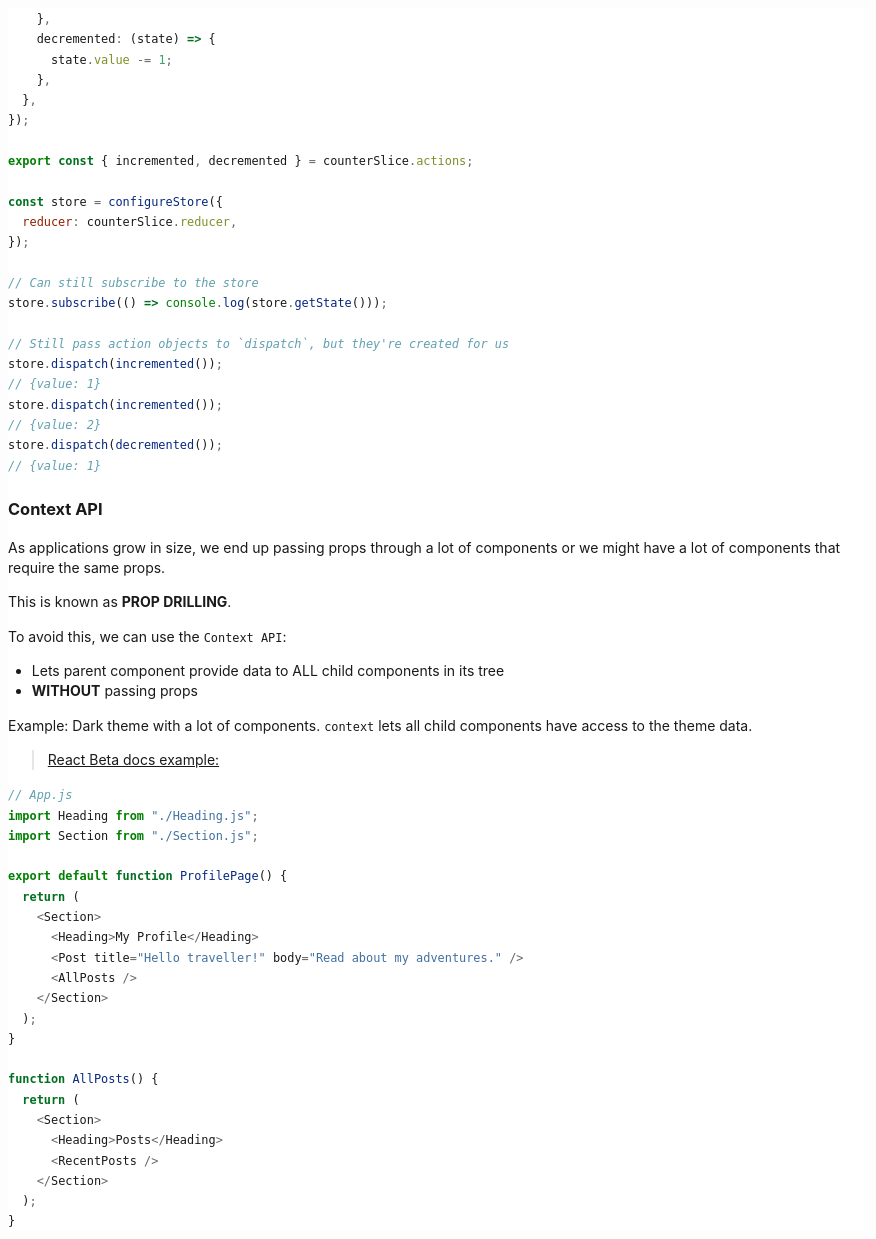 ```js
    },
    decremented: (state) => {
      state.value -= 1;
    },
  },
});

export const { incremented, decremented } = counterSlice.actions;

const store = configureStore({
  reducer: counterSlice.reducer,
});

// Can still subscribe to the store
store.subscribe(() => console.log(store.getState()));

// Still pass action objects to `dispatch`, but they're created for us
store.dispatch(incremented());
// {value: 1}
store.dispatch(incremented());
// {value: 2}
store.dispatch(decremented());
// {value: 1}
```

### Context API

As applications grow in size, we end up passing props through a lot of components or we might have a lot of components that require the same props.

This is known as **PROP DRILLING**.

To avoid this, we can use the `Context API`:

- Lets parent component provide data to ALL child components in its tree
- **WITHOUT** passing props

Example: Dark theme with a lot of components. `context` lets all child components have access to the theme data.

> [React Beta docs example:](https://beta.reactjs.org/learn/passing-data-deeply-with-context)

```js
// App.js
import Heading from "./Heading.js";
import Section from "./Section.js";

export default function ProfilePage() {
  return (
    <Section>
      <Heading>My Profile</Heading>
      <Post title="Hello traveller!" body="Read about my adventures." />
      <AllPosts />
    </Section>
  );
}

function AllPosts() {
  return (
    <Section>
      <Heading>Posts</Heading>
      <RecentPosts />
    </Section>
  );
}

```
